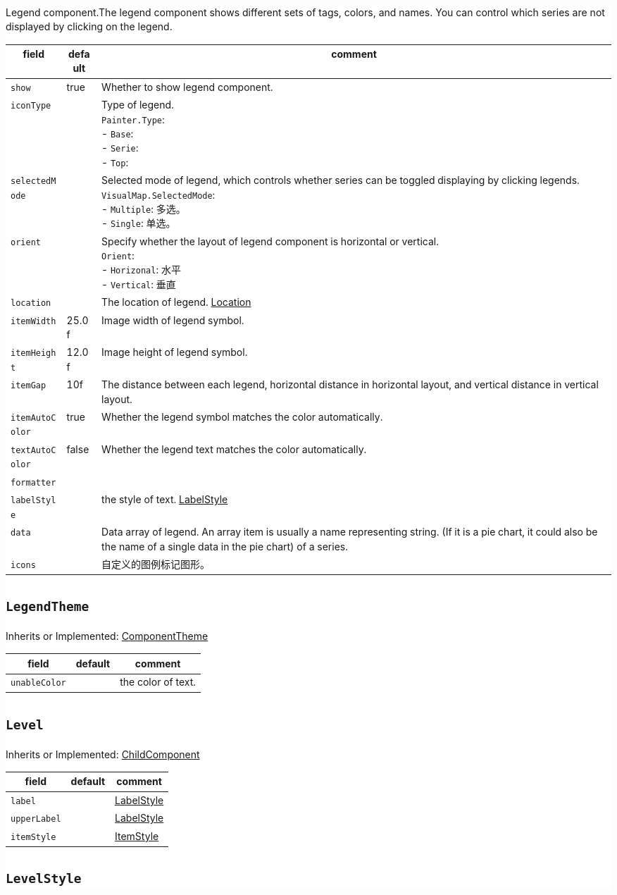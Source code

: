 Legend component.The legend component shows different sets of tags, colors, and names. You can control which series are not displayed by clicking on the legend.

|field|default|comment|
|--|--|--|
| `show` |true | Whether to show legend component. |
| `iconType` | | Type of legend.</br>`Painter.Type`:</br>- `Base`: </br>- `Serie`: </br>- `Top`: </br>|
| `selectedMode` | | Selected mode of legend, which controls whether series can be toggled displaying by clicking legends.</br>`VisualMap.SelectedMode`:</br>- `Multiple`: 多选。</br>- `Single`: 单选。</br>|
| `orient` | | Specify whether the layout of legend component is horizontal or vertical.</br>`Orient`:</br>- `Horizonal`: 水平</br>- `Vertical`: 垂直</br>|
| `location` | | The location of legend. [Location](Location)|
| `itemWidth` |25.0f | Image width of legend symbol. |
| `itemHeight` |12.0f | Image height of legend symbol. |
| `itemGap` |10f | The distance between each legend, horizontal distance in horizontal layout, and vertical distance in vertical layout. |
| `itemAutoColor` |true | Whether the legend symbol matches the color automatically. |
| `textAutoColor` |false | Whether the legend text matches the color automatically. |
| `formatter` | |  |
| `labelStyle` | | the style of text. [LabelStyle](LabelStyle)|
| `data` | | Data array of legend. An array item is usually a name representing string. (If it is a pie chart, it could also be the name of a single data in the pie chart) of a series. |
| `icons` | | 自定义的图例标记图形。 |

## `LegendTheme`

Inherits or Implemented: [ComponentTheme](#ComponentTheme)

|field|default|comment|
|--|--|--|
| `unableColor` | | the color of text. |

## `Level`

Inherits or Implemented: [ChildComponent](#ChildComponent)

|field|default|comment|
|--|--|--|
| `label` | |  [LabelStyle](LabelStyle)|
| `upperLabel` | |  [LabelStyle](LabelStyle)|
| `itemStyle` | |  [ItemStyle](ItemStyle)|

## `LevelStyle`
